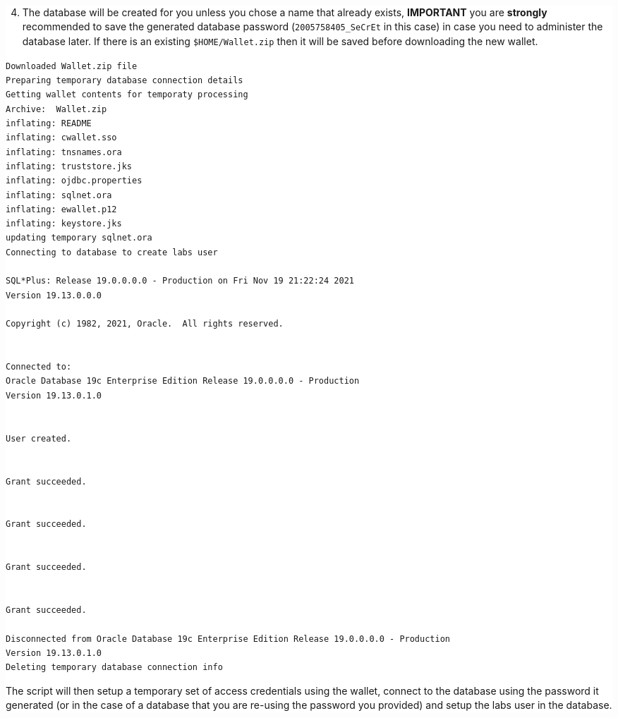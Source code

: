   4. The database will be created for you unless you chose a name that already exists, **IMPORTANT** you are **strongly** recommended to save the generated database password (`2005758405_SeCrEt` in this case) in case you need to administer the database later. If there is an existing `$HOME/Wallet.zip` then it will be saved before downloading the new wallet.
  
  
  ```
  Downloaded Wallet.zip file
Preparing temporary database connection details
Getting wallet contents for temporaty processing
Archive:  Wallet.zip
  inflating: README                  
  inflating: cwallet.sso             
  inflating: tnsnames.ora            
  inflating: truststore.jks          
  inflating: ojdbc.properties        
  inflating: sqlnet.ora              
  inflating: ewallet.p12             
  inflating: keystore.jks            
updating temporary sqlnet.ora
Connecting to database to create labs user

SQL*Plus: Release 19.0.0.0.0 - Production on Fri Nov 19 21:22:24 2021
Version 19.13.0.0.0

Copyright (c) 1982, 2021, Oracle.  All rights reserved.


Connected to:
Oracle Database 19c Enterprise Edition Release 19.0.0.0.0 - Production
Version 19.13.0.1.0


User created.


Grant succeeded.


Grant succeeded.


Grant succeeded.


Grant succeeded.

Disconnected from Oracle Database 19c Enterprise Edition Release 19.0.0.0.0 - Production
Version 19.13.0.1.0
Deleting temporary database connection info
```
  
  The script will then setup a temporary set of access credentials using the wallet, connect to the database using the password it generated (or in the case of a database that you are re-using the password you provided) and setup the labs user in the database.
  